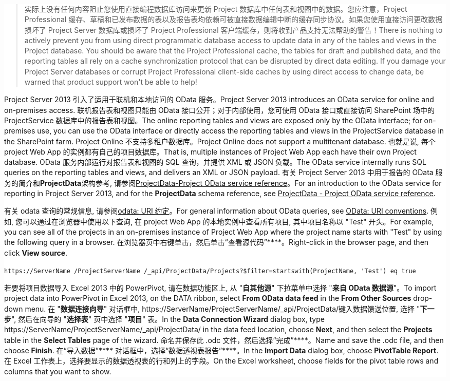 > <span data-ttu-id="a44e5-p135">实际上没有任何内容阻止您使用直接编程数据库访问来更新 Project 数据库中任何表和视图中的数据。您应注意，Project Professional 缓存、草稿和已发布数据的表以及报告表均依赖可被直接数据编辑中断的缓存同步协议。如果您使用直接访问更改数据损坏了 Project Server 数据库或损坏了 Project Professional 客户端缓存，则将收到产品支持无法帮助的警告！</span><span class="sxs-lookup"><span data-stu-id="a44e5-p135">There is nothing to actively prevent you from using direct programmatic database access to update data in any of the tables and views in the Project database. You should be aware that the Project Professional cache, the tables for draft and published data, and the reporting tables all rely on a cache synchronization protocol that can be disrupted by direct data editing. If you damage your Project Server databases or corrupt Project Professional client-side caches by using direct access to change data, be warned that product support won't be able to help!</span></span> 
  
<span data-ttu-id="a44e5-257">Project Server 2013 引入了适用于联机和本地访问的 OData 服务。</span><span class="sxs-lookup"><span data-stu-id="a44e5-257">Project Server 2013 introduces an OData service for online and on-premises access.</span></span> <span data-ttu-id="a44e5-258">联机报告表和视图只能由 OData 接口公开；对于内部使用，您可使用 OData 接口或直接访问 SharePoint 场中的 ProjectService 数据库中的报告表和视图。</span><span class="sxs-lookup"><span data-stu-id="a44e5-258">The online reporting tables and views are exposed only by the OData interface; for on-premises use, you can use the OData interface or directly access the reporting tables and views in the ProjectService database in the SharePoint farm.</span></span> <span data-ttu-id="a44e5-259">Project Online 不支持多租户数据库。</span><span class="sxs-lookup"><span data-stu-id="a44e5-259">Project Online does not support a multitenant database.</span></span> <span data-ttu-id="a44e5-260">也就是说, 每个 project Web App 的实例都有自己的项目数据库。</span><span class="sxs-lookup"><span data-stu-id="a44e5-260">That is, multiple instances of Project Web App each have their own Project database.</span></span> <span data-ttu-id="a44e5-261">OData 服务内部运行对报告表和视图的 SQL 查询，并提供 XML 或 JSON 负载。</span><span class="sxs-lookup"><span data-stu-id="a44e5-261">The OData service internally runs SQL queries on the reporting tables and views, and delivers an XML or JSON payload.</span></span> <span data-ttu-id="a44e5-262">有关 Project Server 2013 中用于报告的 OData 服务的简介和**ProjectData**架构参考, 请参阅[ProjectData-Project OData service reference](https://msdn.microsoft.com/library/office/jj163015.aspx)。</span><span class="sxs-lookup"><span data-stu-id="a44e5-262">For an introduction to the OData service for reporting in Project Server 2013, and for the **ProjectData** schema reference, see [ProjectData - Project OData service reference](https://msdn.microsoft.com/library/office/jj163015.aspx).</span></span>
  
<span data-ttu-id="a44e5-263">有关 odata 查询的常规信息, 请参阅[odata: URI 约定](https://www.odata.org/documentation/)。</span><span class="sxs-lookup"><span data-stu-id="a44e5-263">For general information about OData queries, see [OData: URI conventions](https://www.odata.org/documentation/).</span></span> <span data-ttu-id="a44e5-264">例如, 您可以通过在浏览器中使用以下查询, 在 project Web App 的本地实例中查看所有项目, 其中项目名称以 "Test" 开头。</span><span class="sxs-lookup"><span data-stu-id="a44e5-264">For example, you can see all of the projects in an on-premises instance of Project Web App where the project name starts with "Test" by using the following query in a browser.</span></span> <span data-ttu-id="a44e5-265">在浏览器页中右键单击，然后单击“查看源代码”\*\*\*\*。</span><span class="sxs-lookup"><span data-stu-id="a44e5-265">Right-click in the browser page, and then click **View source**.</span></span>
  
```html
https://ServerName /ProjectServerName /_api/ProjectData/Projects?$filter=startswith(ProjectName, 'Test') eq true
```

<span data-ttu-id="a44e5-266">若要将项目数据导入 Excel 2013 中的 PowerPivot, 请在数据功能区上, 从 "**自其他源**" 下拉菜单中选择 "**来自 OData 数据源**"。</span><span class="sxs-lookup"><span data-stu-id="a44e5-266">To import project data into PowerPivot in Excel 2013, on the DATA ribbon, select **From OData data feed** in the **From Other Sources** drop-down menu.</span></span> <span data-ttu-id="a44e5-267">在 "**数据连接向导**" 对话框中, https://ServerName/ProjectServerName/_api/ProjectData/键入数据馈送位置, 选择 "**下一步**", 然后在向导的 "**选择表**" 页中选择 "**项目**" 表。</span><span class="sxs-lookup"><span data-stu-id="a44e5-267">In the **Data Connection Wizard** dialog box, type https://ServerName/ProjectServerName/_api/ProjectData/ in the data feed location, choose **Next**, and then select the **Projects** table in the **Select Tables** page of the wizard.</span></span> <span data-ttu-id="a44e5-268">命名并保存此 .odc 文件，然后选择“完成”\*\*\*\*。</span><span class="sxs-lookup"><span data-stu-id="a44e5-268">Name and save the .odc file, and then choose **Finish**.</span></span> <span data-ttu-id="a44e5-269">在“导入数据”\*\*\*\* 对话框中，选择“数据透视表报告”\*\*\*\*。</span><span class="sxs-lookup"><span data-stu-id="a44e5-269">In the **Import Data** dialog box, choose **PivotTable Report**.</span></span> <span data-ttu-id="a44e5-270">在 Excel 工作表上，选择要显示的数据透视表的行和列上的字段。</span><span class="sxs-lookup"><span data-stu-id="a44e5-270">On the Excel worksheet, choose fields for the pivot table rows and columns that you want to show.</span></span>
  
